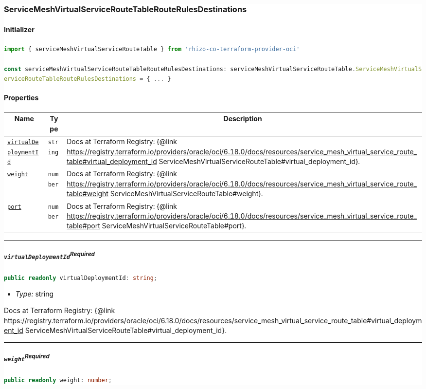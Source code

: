 
### ServiceMeshVirtualServiceRouteTableRouteRulesDestinations <a name="ServiceMeshVirtualServiceRouteTableRouteRulesDestinations" id="rhizo-co-terraform-provider-oci.serviceMeshVirtualServiceRouteTable.ServiceMeshVirtualServiceRouteTableRouteRulesDestinations"></a>

#### Initializer <a name="Initializer" id="rhizo-co-terraform-provider-oci.serviceMeshVirtualServiceRouteTable.ServiceMeshVirtualServiceRouteTableRouteRulesDestinations.Initializer"></a>

```typescript
import { serviceMeshVirtualServiceRouteTable } from 'rhizo-co-terraform-provider-oci'

const serviceMeshVirtualServiceRouteTableRouteRulesDestinations: serviceMeshVirtualServiceRouteTable.ServiceMeshVirtualServiceRouteTableRouteRulesDestinations = { ... }
```

#### Properties <a name="Properties" id="Properties"></a>

| **Name** | **Type** | **Description** |
| --- | --- | --- |
| <code><a href="#rhizo-co-terraform-provider-oci.serviceMeshVirtualServiceRouteTable.ServiceMeshVirtualServiceRouteTableRouteRulesDestinations.property.virtualDeploymentId">virtualDeploymentId</a></code> | <code>string</code> | Docs at Terraform Registry: {@link https://registry.terraform.io/providers/oracle/oci/6.18.0/docs/resources/service_mesh_virtual_service_route_table#virtual_deployment_id ServiceMeshVirtualServiceRouteTable#virtual_deployment_id}. |
| <code><a href="#rhizo-co-terraform-provider-oci.serviceMeshVirtualServiceRouteTable.ServiceMeshVirtualServiceRouteTableRouteRulesDestinations.property.weight">weight</a></code> | <code>number</code> | Docs at Terraform Registry: {@link https://registry.terraform.io/providers/oracle/oci/6.18.0/docs/resources/service_mesh_virtual_service_route_table#weight ServiceMeshVirtualServiceRouteTable#weight}. |
| <code><a href="#rhizo-co-terraform-provider-oci.serviceMeshVirtualServiceRouteTable.ServiceMeshVirtualServiceRouteTableRouteRulesDestinations.property.port">port</a></code> | <code>number</code> | Docs at Terraform Registry: {@link https://registry.terraform.io/providers/oracle/oci/6.18.0/docs/resources/service_mesh_virtual_service_route_table#port ServiceMeshVirtualServiceRouteTable#port}. |

---

##### `virtualDeploymentId`<sup>Required</sup> <a name="virtualDeploymentId" id="rhizo-co-terraform-provider-oci.serviceMeshVirtualServiceRouteTable.ServiceMeshVirtualServiceRouteTableRouteRulesDestinations.property.virtualDeploymentId"></a>

```typescript
public readonly virtualDeploymentId: string;
```

- *Type:* string

Docs at Terraform Registry: {@link https://registry.terraform.io/providers/oracle/oci/6.18.0/docs/resources/service_mesh_virtual_service_route_table#virtual_deployment_id ServiceMeshVirtualServiceRouteTable#virtual_deployment_id}.

---

##### `weight`<sup>Required</sup> <a name="weight" id="rhizo-co-terraform-provider-oci.serviceMeshVirtualServiceRouteTable.ServiceMeshVirtualServiceRouteTableRouteRulesDestinations.property.weight"></a>

```typescript
public readonly weight: number;
```
